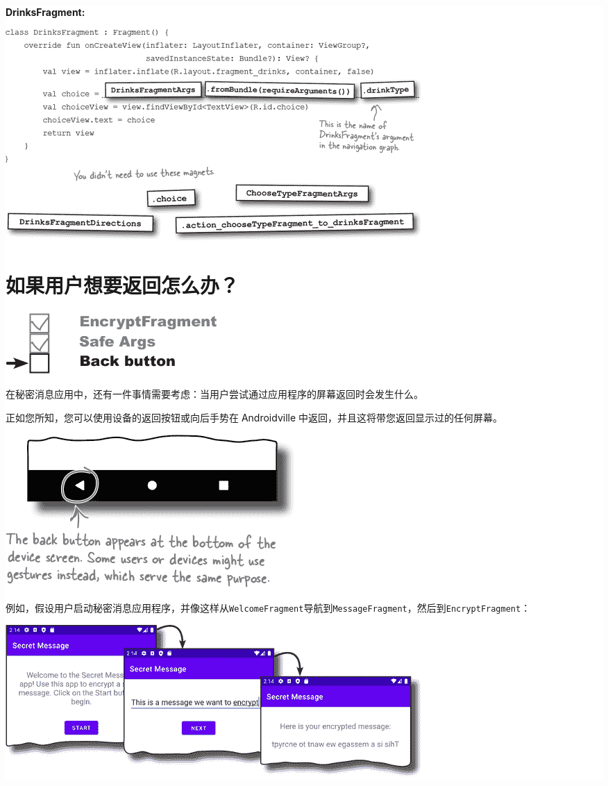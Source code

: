 **DrinksFragment:**

![image](img/f0281-02.png)![image](img/f0281-03.png)

# 如果用户想要返回怎么办？

![image](img/f0282-01.png)

在秘密消息应用中，还有一件事情需要考虑：当用户尝试通过应用程序的屏幕返回时会发生什么。

正如您所知，您可以使用设备的返回按钮或向后手势在 Androidville 中返回，并且这将带您返回显示过的任何屏幕。

![image](img/f0282-02.png)

例如，假设用户启动秘密消息应用程序，并像这样从`WelcomeFragment`导航到`MessageFragment`，然后到`EncryptFragment`：

![image](img/f0282-03.png)
